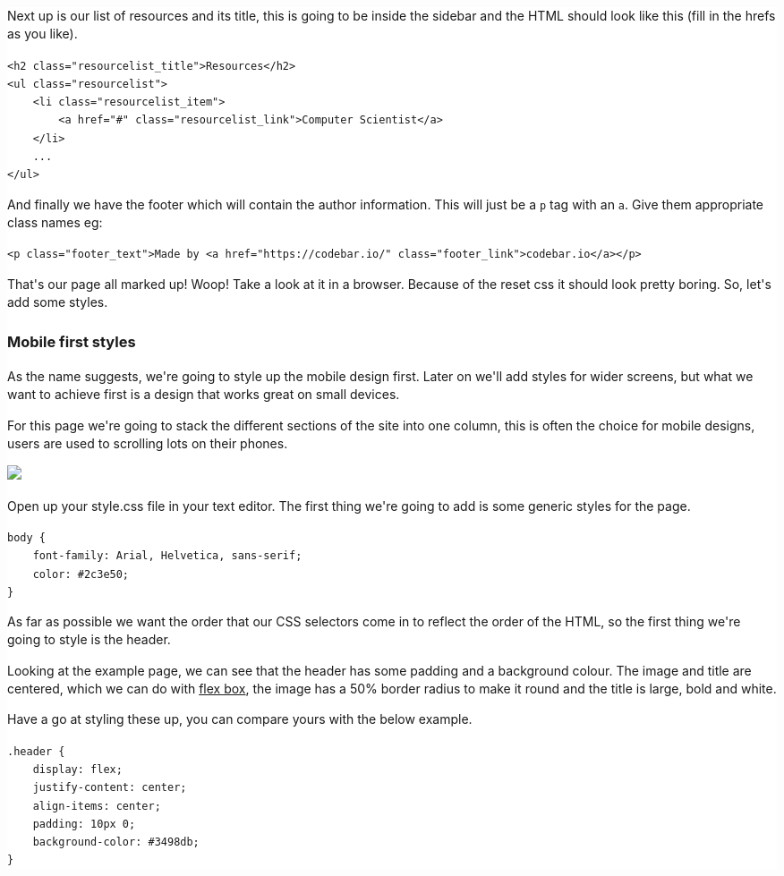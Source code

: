 Next up is our list of resources and its title, this is going to be inside the sidebar and the HTML should look like this (fill in the hrefs as you like).


    <h2 class="resourcelist_title">Resources</h2>
    <ul class="resourcelist">
        <li class="resourcelist_item">
            <a href="#" class="resourcelist_link">Computer Scientist</a>
        </li>
        ...
    </ul>


And finally we have the footer which will contain the author information. This will just be a `p` tag with an `a`. Give them appropriate class names eg:

    <p class="footer_text">Made by <a href="https://codebar.io/" class="footer_link">codebar.io</a></p>

That's our page all marked up! Woop! Take a look at it in a browser. Because of the reset css it should look pretty boring. So, let's add some styles.

### Mobile first styles

As the name suggests, we're going to style up the mobile design first. Later on we'll add styles for wider screens, but what we want to achieve first is a design that works great on small devices.

For this page we're going to stack the different sections of the site into one column, this is often the choice for mobile designs, users are used to scrolling lots on their phones.

![](images/mobilelayout.png)

Open up your style.css file in your text editor. The first thing we're going to add is some generic styles for the page.

    body {
        font-family: Arial, Helvetica, sans-serif;
        color: #2c3e50;
    }

As far as possible we want the order that our CSS selectors come in to reflect the order of the HTML, so the first thing we're going to style is the header.

Looking at the example page, we can see that the header has some padding and a background colour. The image and title are centered, which we can do with <a href="https://css-tricks.com/snippets/css/a-guide-to-flexbox/" target="_blank">flex box</a>, the image has a 50% border radius to make it round and the title is large, bold and white.

Have a go at styling these up, you can compare yours with the below example.


    .header {
        display: flex;
        justify-content: center;
        align-items: center;
        padding: 10px 0;
        background-color: #3498db;
    }
